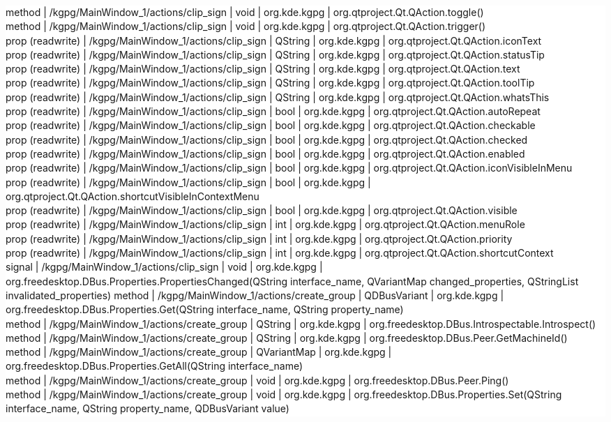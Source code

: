 method           | /kgpg/MainWindow_1/actions/clip_sign                    | void         | org.kde.kgpg | org.qtproject.Qt.QAction.toggle()                                                                                                            
method           | /kgpg/MainWindow_1/actions/clip_sign                    | void         | org.kde.kgpg | org.qtproject.Qt.QAction.trigger()                                                                                                           
prop (readwrite) | /kgpg/MainWindow_1/actions/clip_sign                    | QString      | org.kde.kgpg | org.qtproject.Qt.QAction.iconText                                                                                                            
prop (readwrite) | /kgpg/MainWindow_1/actions/clip_sign                    | QString      | org.kde.kgpg | org.qtproject.Qt.QAction.statusTip                                                                                                           
prop (readwrite) | /kgpg/MainWindow_1/actions/clip_sign                    | QString      | org.kde.kgpg | org.qtproject.Qt.QAction.text                                                                                                                
prop (readwrite) | /kgpg/MainWindow_1/actions/clip_sign                    | QString      | org.kde.kgpg | org.qtproject.Qt.QAction.toolTip                                                                                                             
prop (readwrite) | /kgpg/MainWindow_1/actions/clip_sign                    | QString      | org.kde.kgpg | org.qtproject.Qt.QAction.whatsThis                                                                                                           
prop (readwrite) | /kgpg/MainWindow_1/actions/clip_sign                    | bool         | org.kde.kgpg | org.qtproject.Qt.QAction.autoRepeat                                                                                                          
prop (readwrite) | /kgpg/MainWindow_1/actions/clip_sign                    | bool         | org.kde.kgpg | org.qtproject.Qt.QAction.checkable                                                                                                           
prop (readwrite) | /kgpg/MainWindow_1/actions/clip_sign                    | bool         | org.kde.kgpg | org.qtproject.Qt.QAction.checked                                                                                                             
prop (readwrite) | /kgpg/MainWindow_1/actions/clip_sign                    | bool         | org.kde.kgpg | org.qtproject.Qt.QAction.enabled                                                                                                             
prop (readwrite) | /kgpg/MainWindow_1/actions/clip_sign                    | bool         | org.kde.kgpg | org.qtproject.Qt.QAction.iconVisibleInMenu                                                                                                   
prop (readwrite) | /kgpg/MainWindow_1/actions/clip_sign                    | bool         | org.kde.kgpg | org.qtproject.Qt.QAction.shortcutVisibleInContextMenu                                                                                        
prop (readwrite) | /kgpg/MainWindow_1/actions/clip_sign                    | bool         | org.kde.kgpg | org.qtproject.Qt.QAction.visible                                                                                                             
prop (readwrite) | /kgpg/MainWindow_1/actions/clip_sign                    | int          | org.kde.kgpg | org.qtproject.Qt.QAction.menuRole                                                                                                            
prop (readwrite) | /kgpg/MainWindow_1/actions/clip_sign                    | int          | org.kde.kgpg | org.qtproject.Qt.QAction.priority                                                                                                            
prop (readwrite) | /kgpg/MainWindow_1/actions/clip_sign                    | int          | org.kde.kgpg | org.qtproject.Qt.QAction.shortcutContext                                                                                                     
signal           | /kgpg/MainWindow_1/actions/clip_sign                    | void         | org.kde.kgpg | org.freedesktop.DBus.Properties.PropertiesChanged(QString interface_name, QVariantMap changed_properties, QStringList invalidated_properties)
method           | /kgpg/MainWindow_1/actions/create_group                 | QDBusVariant | org.kde.kgpg | org.freedesktop.DBus.Properties.Get(QString interface_name, QString property_name)                                                           
method           | /kgpg/MainWindow_1/actions/create_group                 | QString      | org.kde.kgpg | org.freedesktop.DBus.Introspectable.Introspect()                                                                                             
method           | /kgpg/MainWindow_1/actions/create_group                 | QString      | org.kde.kgpg | org.freedesktop.DBus.Peer.GetMachineId()                                                                                                     
method           | /kgpg/MainWindow_1/actions/create_group                 | QVariantMap  | org.kde.kgpg | org.freedesktop.DBus.Properties.GetAll(QString interface_name)                                                                               
method           | /kgpg/MainWindow_1/actions/create_group                 | void         | org.kde.kgpg | org.freedesktop.DBus.Peer.Ping()                                                                                                             
method           | /kgpg/MainWindow_1/actions/create_group                 | void         | org.kde.kgpg | org.freedesktop.DBus.Properties.Set(QString interface_name, QString property_name, QDBusVariant value)                                       